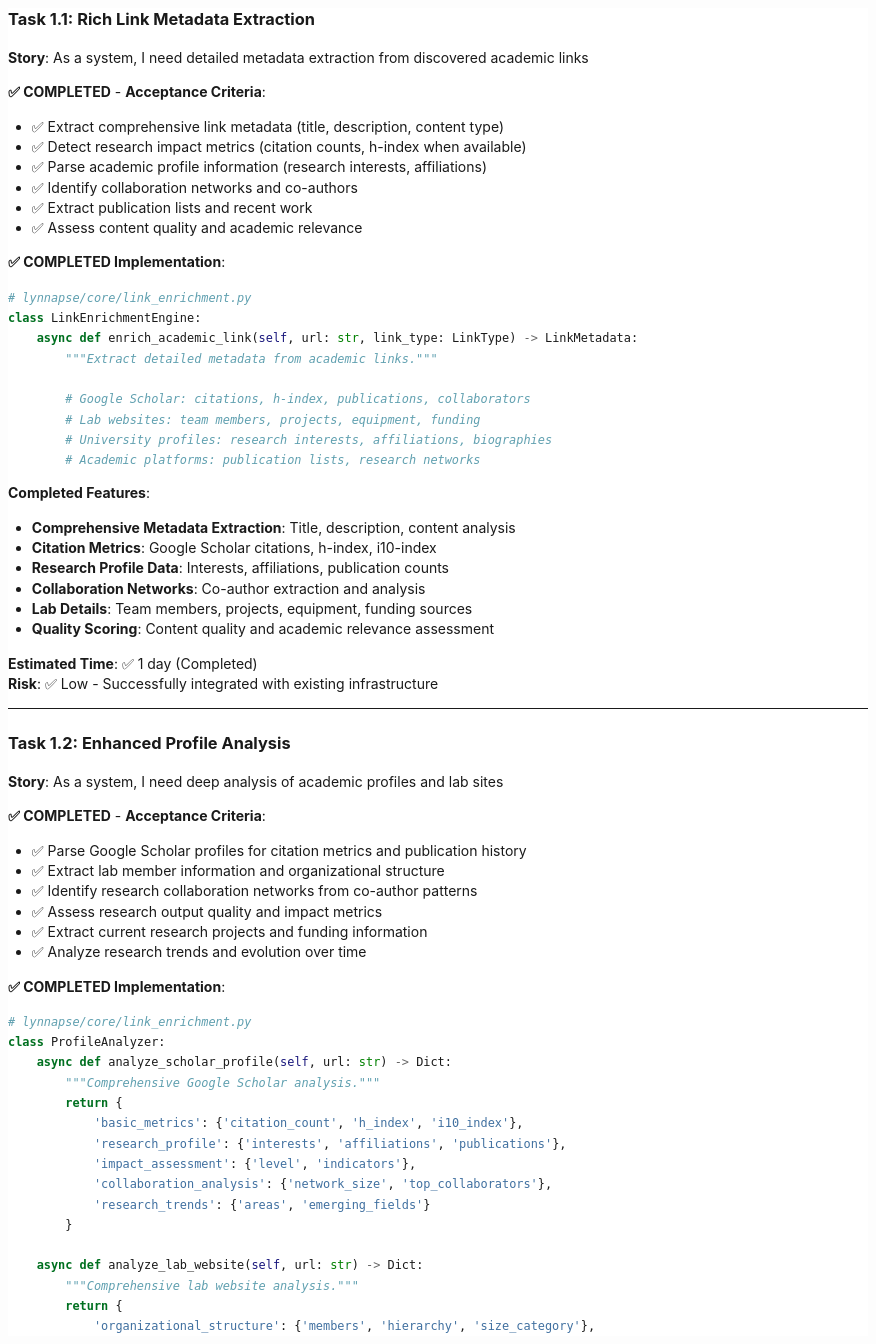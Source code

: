 ### **Task 1.1: Rich Link Metadata Extraction**
**Story**: As a system, I need detailed metadata extraction from discovered academic links

**✅ COMPLETED** - **Acceptance Criteria**:
- ✅ Extract comprehensive link metadata (title, description, content type)
- ✅ Detect research impact metrics (citation counts, h-index when available)
- ✅ Parse academic profile information (research interests, affiliations)
- ✅ Identify collaboration networks and co-authors
- ✅ Extract publication lists and recent work
- ✅ Assess content quality and academic relevance

**✅ COMPLETED Implementation**:
```python
# lynnapse/core/link_enrichment.py
class LinkEnrichmentEngine:
    async def enrich_academic_link(self, url: str, link_type: LinkType) -> LinkMetadata:
        """Extract detailed metadata from academic links."""
        
        # Google Scholar: citations, h-index, publications, collaborators
        # Lab websites: team members, projects, equipment, funding
        # University profiles: research interests, affiliations, biographies
        # Academic platforms: publication lists, research networks
```

**Completed Features**:
- **Comprehensive Metadata Extraction**: Title, description, content analysis
- **Citation Metrics**: Google Scholar citations, h-index, i10-index  
- **Research Profile Data**: Interests, affiliations, publication counts
- **Collaboration Networks**: Co-author extraction and analysis
- **Lab Details**: Team members, projects, equipment, funding sources
- **Quality Scoring**: Content quality and academic relevance assessment

**Estimated Time**: ✅ 1 day (Completed)  
**Risk**: ✅ Low - Successfully integrated with existing infrastructure

---

### **Task 1.2: Enhanced Profile Analysis**
**Story**: As a system, I need deep analysis of academic profiles and lab sites

**✅ COMPLETED** - **Acceptance Criteria**:
- ✅ Parse Google Scholar profiles for citation metrics and publication history
- ✅ Extract lab member information and organizational structure
- ✅ Identify research collaboration networks from co-author patterns
- ✅ Assess research output quality and impact metrics
- ✅ Extract current research projects and funding information
- ✅ Analyze research trends and evolution over time

**✅ COMPLETED Implementation**:
```python
# lynnapse/core/link_enrichment.py
class ProfileAnalyzer:
    async def analyze_scholar_profile(self, url: str) -> Dict:
        """Comprehensive Google Scholar analysis."""
        return {
            'basic_metrics': {'citation_count', 'h_index', 'i10_index'},
            'research_profile': {'interests', 'affiliations', 'publications'},
            'impact_assessment': {'level', 'indicators'},
            'collaboration_analysis': {'network_size', 'top_collaborators'},
            'research_trends': {'areas', 'emerging_fields'}
        }
    
    async def analyze_lab_website(self, url: str) -> Dict:
        """Comprehensive lab website analysis."""
        return {
            'organizational_structure': {'members', 'hierarchy', 'size_category'},
```